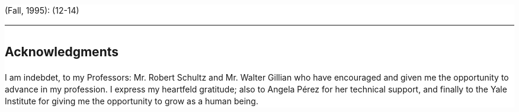 </i>
(Fall, 1995): (12-14)
</p>
</font>
</p>
<hr/>
<h2>
Acknowledgments
</h2>
<p>
I am indebdet, to my Professors: Mr. Robert Schultz and Mr. Walter Gillian who have encouraged and given me the opportunity to advance in my profession. I express my heartfeld gratitude; also to Angela Pérez for her technical support, and finally to the Yale Institute for giving me the opportunity to grow as a human being.
</p>
</body>